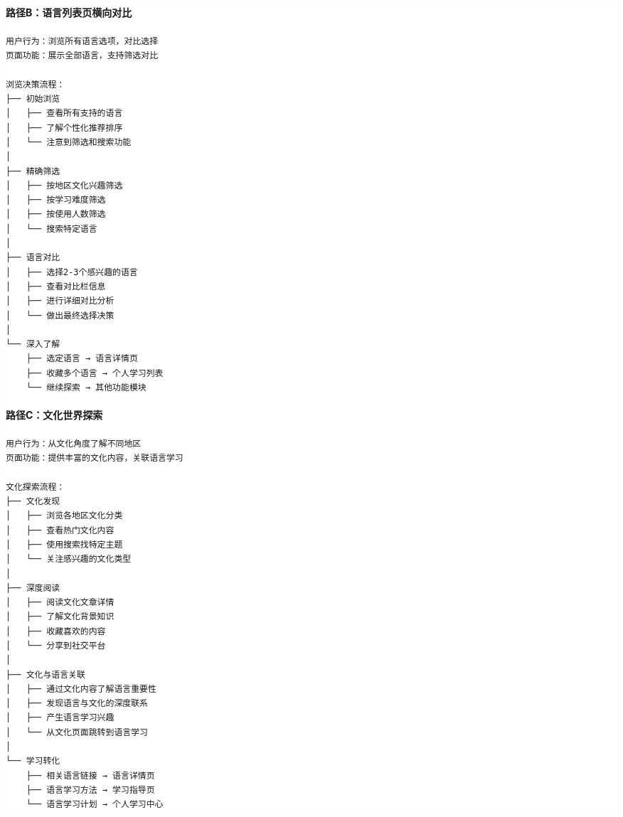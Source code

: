 #### 路径B：语言列表页横向对比
```
用户行为：浏览所有语言选项，对比选择
页面功能：展示全部语言，支持筛选对比

浏览决策流程：
├── 初始浏览
│   ├── 查看所有支持的语言
│   ├── 了解个性化推荐排序
│   └── 注意到筛选和搜索功能
│
├── 精确筛选
│   ├── 按地区文化兴趣筛选
│   ├── 按学习难度筛选
│   ├── 按使用人数筛选
│   └── 搜索特定语言
│
├── 语言对比
│   ├── 选择2-3个感兴趣的语言
│   ├── 查看对比栏信息
│   ├── 进行详细对比分析
│   └── 做出最终选择决策
│
└── 深入了解
    ├── 选定语言 → 语言详情页
    ├── 收藏多个语言 → 个人学习列表
    └── 继续探索 → 其他功能模块
```

#### 路径C：文化世界探索
```
用户行为：从文化角度了解不同地区
页面功能：提供丰富的文化内容，关联语言学习

文化探索流程：
├── 文化发现
│   ├── 浏览各地区文化分类
│   ├── 查看热门文化内容
│   ├── 使用搜索找特定主题
│   └── 关注感兴趣的文化类型
│
├── 深度阅读
│   ├── 阅读文化文章详情
│   ├── 了解文化背景知识
│   ├── 收藏喜欢的内容
│   └── 分享到社交平台
│
├── 文化与语言关联
│   ├── 通过文化内容了解语言重要性
│   ├── 发现语言与文化的深度联系
│   ├── 产生语言学习兴趣
│   └── 从文化页面跳转到语言学习
│
└── 学习转化
    ├── 相关语言链接 → 语言详情页
    ├── 语言学习方法 → 学习指导页
    └── 语言学习计划 → 个人学习中心
```
